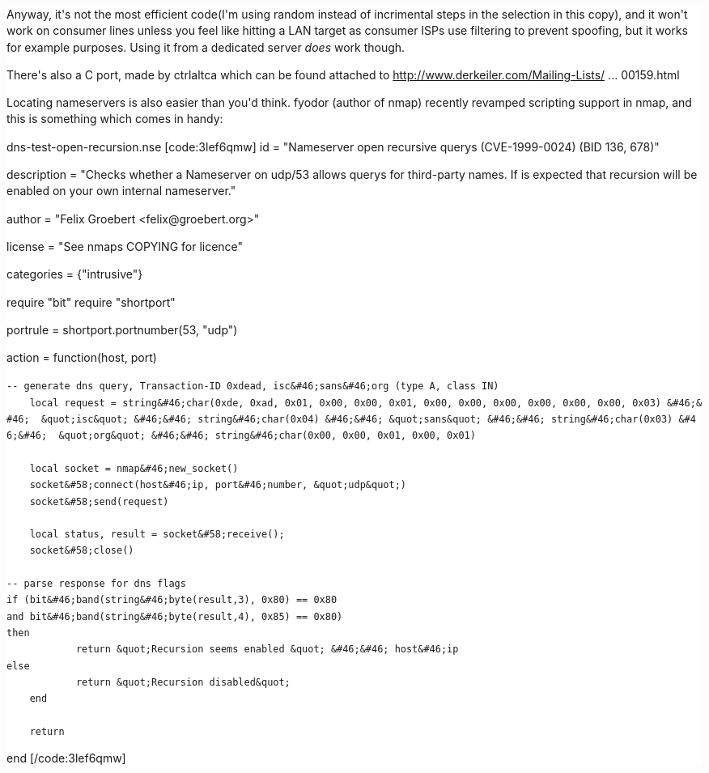 Anyway, it's not the most efficient code(I'm using random instead of incrimental steps in the selection in this copy), and it won't work on consumer lines unless you feel like hitting a LAN target as consumer ISPs use filtering to prevent spoofing, but it works for example purposes. Using it from a dedicated server *does* work though.

There's also a C port, made by ctrlaltca which can be found attached to <a class="postlink" href="http://www.derkeiler.com/Mailing-Lists/securityfocus/bugtraq/2007-11/msg00159.html">http://www.derkeiler.com/Mailing-Lists/ ... 00159.html</a>


Locating nameservers is also easier than you'd think. fyodor (author of nmap) recently revamped scripting support in nmap, and this is something which comes in handy:

dns-test-open-recursion.nse
[code:3lef6qmw]
id = &quot;Nameserver open recursive querys (CVE-1999-0024) (BID 136, 678)&quot;

description = &quot;Checks whether a Nameserver on udp/53 allows querys for third-party names&#46; If is expected that recursion will be enabled on your own internal nameserver&#46;&quot;

author = &quot;Felix Groebert &lt;felix@groebert&#46;org&gt;&quot;

license = &quot;See nmaps COPYING for licence&quot;

categories = {&quot;intrusive&quot;}

require &quot;bit&quot;
require &quot;shortport&quot;

portrule = shortport&#46;portnumber(53, &quot;udp&quot;)

action = function(host, port)

    -- generate dns query, Transaction-ID 0xdead, isc&#46;sans&#46;org (type A, class IN)
        local request = string&#46;char(0xde, 0xad, 0x01, 0x00, 0x00, 0x01, 0x00, 0x00, 0x00, 0x00, 0x00, 0x00, 0x03) &#46;&#46;  &quot;isc&quot; &#46;&#46; string&#46;char(0x04) &#46;&#46; &quot;sans&quot; &#46;&#46; string&#46;char(0x03) &#46;&#46;  &quot;org&quot; &#46;&#46; string&#46;char(0x00, 0x00, 0x01, 0x00, 0x01)

        local socket = nmap&#46;new_socket()
        socket&#58;connect(host&#46;ip, port&#46;number, &quot;udp&quot;)
        socket&#58;send(request)

        local status, result = socket&#58;receive();
        socket&#58;close()

    -- parse response for dns flags
    if (bit&#46;band(string&#46;byte(result,3), 0x80) == 0x80
    and bit&#46;band(string&#46;byte(result,4), 0x85) == 0x80)
    then
                return &quot;Recursion seems enabled &quot; &#46;&#46; host&#46;ip
    else
                return &quot;Recursion disabled&quot;
        end

        return
end
[/code:3lef6qmw]
